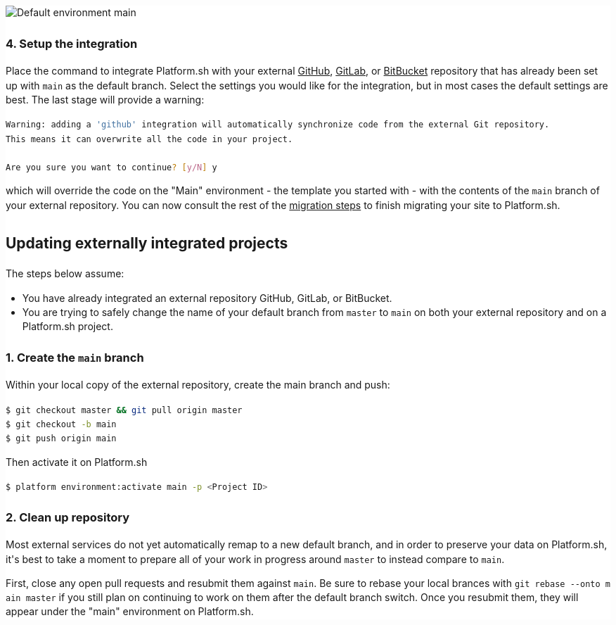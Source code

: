 ![Default environment main](/images/management-console/defaultbranch-main.png "0.75")

### 4. Setup the integration 

Place the command to integrate Platform.sh with your external [GitHub](/integrations/source/github.md), [GitLab](/integrations/source/gitlab.md), or [BitBucket](/integrations/source/bitbucket.md) repository that has already been set up with `main` as the default branch. Select the settings you would like for the integration, but in most cases the default settings are best. The last stage will provide a warning: 

```bash
Warning: adding a 'github' integration will automatically synchronize code from the external Git repository.
This means it can overwrite all the code in your project.

Are you sure you want to continue? [y/N] y
```

which will override the code on the "Main" environment - the template you started with - with the contents of the `main` branch of your external repository. You can now consult the rest of the [migration steps](/tutorials/migrating.md) to finish migrating your site to Platform.sh.

## Updating externally integrated projects

The steps below assume:

- You have already integrated an external repository GitHub, GitLab, or BitBucket.
- You are trying to safely change the name of your default branch from `master` to `main` on both your external repository and on a Platform.sh project.

### 1. Create the `main` branch

Within your local copy of the external repository, create the main branch and push:

```bash
$ git checkout master && git pull origin master
$ git checkout -b main
$ git push origin main
```

Then activate it on Platform.sh

```bash
$ platform environment:activate main -p <Project ID>
```

### 2. Clean up repository

Most external services do not yet automatically remap to a new default branch, and in order to preserve your data on Platform.sh, it's best to take a moment to prepare all of your work in progress around `master` to instead compare to `main`. 

First, close any open pull requests and resubmit them against `main`. Be sure to rebase your local brances with `git rebase --onto main master` if you still plan on continuing to work on them after the default branch switch. Once you resubmit them, they will appear under the "main" environment on Platform.sh. 
